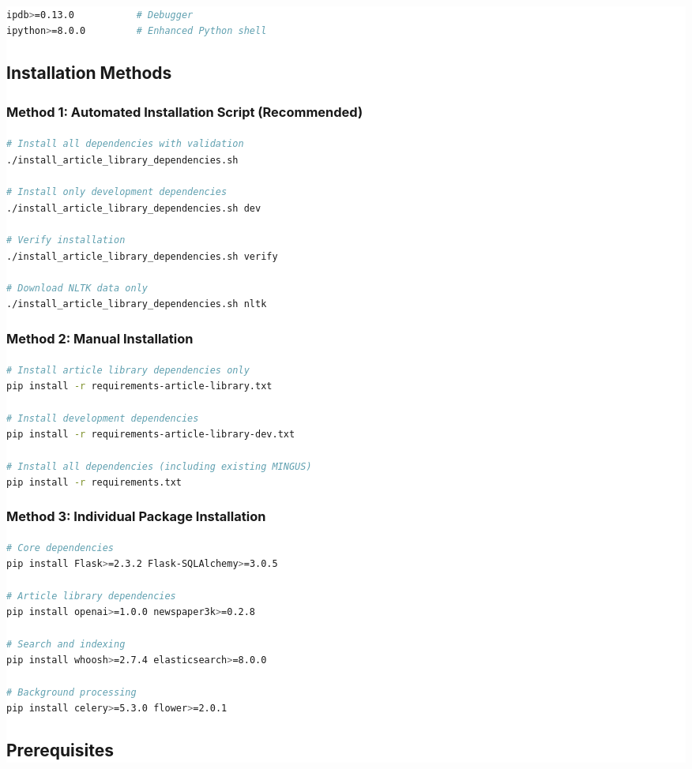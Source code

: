 ```bash
ipdb>=0.13.0           # Debugger
ipython>=8.0.0         # Enhanced Python shell
```

## Installation Methods

### Method 1: Automated Installation Script (Recommended)
```bash
# Install all dependencies with validation
./install_article_library_dependencies.sh

# Install only development dependencies
./install_article_library_dependencies.sh dev

# Verify installation
./install_article_library_dependencies.sh verify

# Download NLTK data only
./install_article_library_dependencies.sh nltk
```

### Method 2: Manual Installation
```bash
# Install article library dependencies only
pip install -r requirements-article-library.txt

# Install development dependencies
pip install -r requirements-article-library-dev.txt

# Install all dependencies (including existing MINGUS)
pip install -r requirements.txt
```

### Method 3: Individual Package Installation
```bash
# Core dependencies
pip install Flask>=2.3.2 Flask-SQLAlchemy>=3.0.5

# Article library dependencies
pip install openai>=1.0.0 newspaper3k>=0.2.8

# Search and indexing
pip install whoosh>=2.7.4 elasticsearch>=8.0.0

# Background processing
pip install celery>=5.3.0 flower>=2.0.1
```

## Prerequisites
